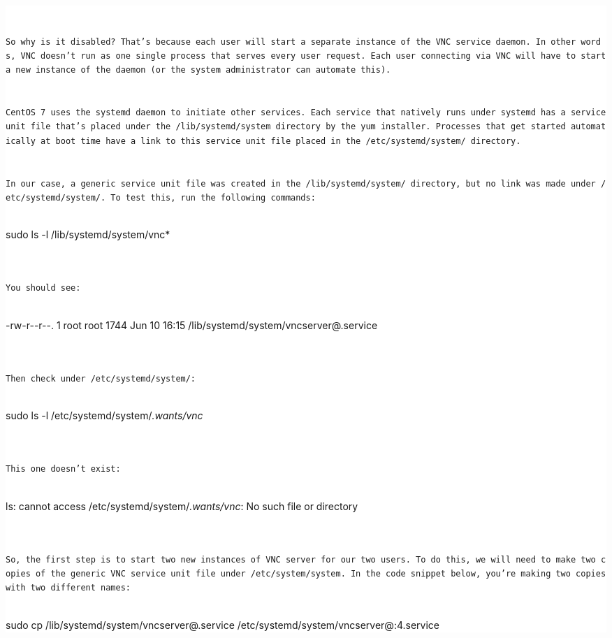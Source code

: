 ```


So why is it disabled? That’s because each user will start a separate instance of the VNC service daemon. In other words, VNC doesn’t run as one single process that serves every user request. Each user connecting via VNC will have to start a new instance of the daemon (or the system administrator can automate this).


CentOS 7 uses the systemd daemon to initiate other services. Each service that natively runs under systemd has a service unit file that’s placed under the /lib/systemd/system directory by the yum installer. Processes that get started automatically at boot time have a link to this service unit file placed in the /etc/systemd/system/ directory.


In our case, a generic service unit file was created in the /lib/systemd/system/ directory, but no link was made under /etc/systemd/system/. To test this, run the following commands:


```
sudo ls -l /lib/systemd/system/vnc*

```


You should see:


```
-rw-r--r--. 1 root root 1744 Jun 10 16:15 /lib/systemd/system/vncserver@.service

```


Then check under /etc/systemd/system/:


```
sudo ls -l /etc/systemd/system/*.wants/vnc*

```


This one doesn’t exist:


```
ls: cannot access /etc/systemd/system/*.wants/vnc*: No such file or directory

```


So, the first step is to start two new instances of VNC server for our two users. To do this, we will need to make two copies of the generic VNC service unit file under /etc/system/system. In the code snippet below, you’re making two copies with two different names:


```
sudo cp /lib/systemd/system/vncserver@.service /etc/systemd/system/vncserver@:4.service
